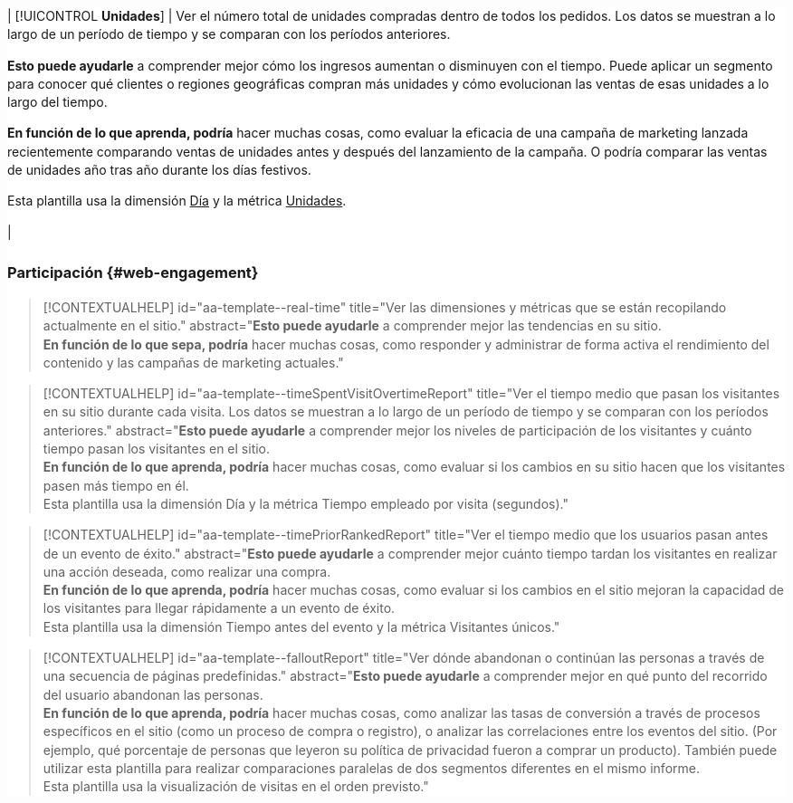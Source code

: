 | [!UICONTROL **Unidades**] | Ver el número total de unidades compradas dentro de todos los pedidos. Los datos se muestran a lo largo de un período de tiempo y se comparan con los períodos anteriores. <p>**Esto puede ayudarle** a comprender mejor cómo los ingresos aumentan o disminuyen con el tiempo. Puede aplicar un segmento para conocer qué clientes o regiones geográficas compran más unidades y cómo evolucionan las ventas de esas unidades a lo largo del tiempo.</p><p>**En función de lo que aprenda, podría** hacer muchas cosas, como evaluar la eficacia de una campaña de marketing lanzada recientemente comparando ventas de unidades antes y después del lanzamiento de la campaña. O podría comparar las ventas de unidades año tras año durante los días festivos.</p><p>Esta plantilla usa la dimensión [Día](/help/components/dimensions/day.md) y la métrica [Unidades](/help/components/metrics/units.md).</p> |

### Participación {#web-engagement}





>[!CONTEXTUALHELP]
>id="aa-template--real-time"
>title="Ver las dimensiones y métricas que se están recopilando actualmente en el sitio."
>abstract="**Esto puede ayudarle** a comprender mejor las tendencias en su sitio.<br/>**En función de lo que sepa, podría** hacer muchas cosas, como responder y administrar de forma activa el rendimiento del contenido y las campañas de marketing actuales."





>[!CONTEXTUALHELP]
>id="aa-template--timeSpentVisitOvertimeReport"
>title="Ver el tiempo medio que pasan los visitantes en su sitio durante cada visita. Los datos se muestran a lo largo de un período de tiempo y se comparan con los períodos anteriores."
>abstract="**Esto puede ayudarle** a comprender mejor los niveles de participación de los visitantes y cuánto tiempo pasan los visitantes en el sitio.<br/>**En función de lo que aprenda, podría** hacer muchas cosas, como evaluar si los cambios en su sitio hacen que los visitantes pasen más tiempo en él.<br/>Esta plantilla usa la dimensión Día y la métrica Tiempo empleado por visita (segundos)."





>[!CONTEXTUALHELP]
>id="aa-template--timePriorRankedReport"
>title="Ver el tiempo medio que los usuarios pasan antes de un evento de éxito."
>abstract="**Esto puede ayudarle** a comprender mejor cuánto tiempo tardan los visitantes en realizar una acción deseada, como realizar una compra.<br/>**En función de lo que aprenda, podría** hacer muchas cosas, como evaluar si los cambios en el sitio mejoran la capacidad de los visitantes para llegar rápidamente a un evento de éxito.<br/>Esta plantilla usa la dimensión Tiempo antes del evento y la métrica Visitantes únicos."





>[!CONTEXTUALHELP]
>id="aa-template--falloutReport"
>title="Ver dónde abandonan o continúan las personas a través de una secuencia de páginas predefinidas."
>abstract="**Esto puede ayudarle** a comprender mejor en qué punto del recorrido del usuario abandonan las personas.<br/>**En función de lo que aprenda, podría** hacer muchas cosas, como analizar las tasas de conversión a través de procesos específicos en el sitio (como un proceso de compra o registro), o analizar las correlaciones entre los eventos del sitio. (Por ejemplo, qué porcentaje de personas que leyeron su política de privacidad fueron a comprar un producto). También puede utilizar esta plantilla para realizar comparaciones paralelas de dos segmentos diferentes en el mismo informe.<br/>Esta plantilla usa la visualización de visitas en el orden previsto."




